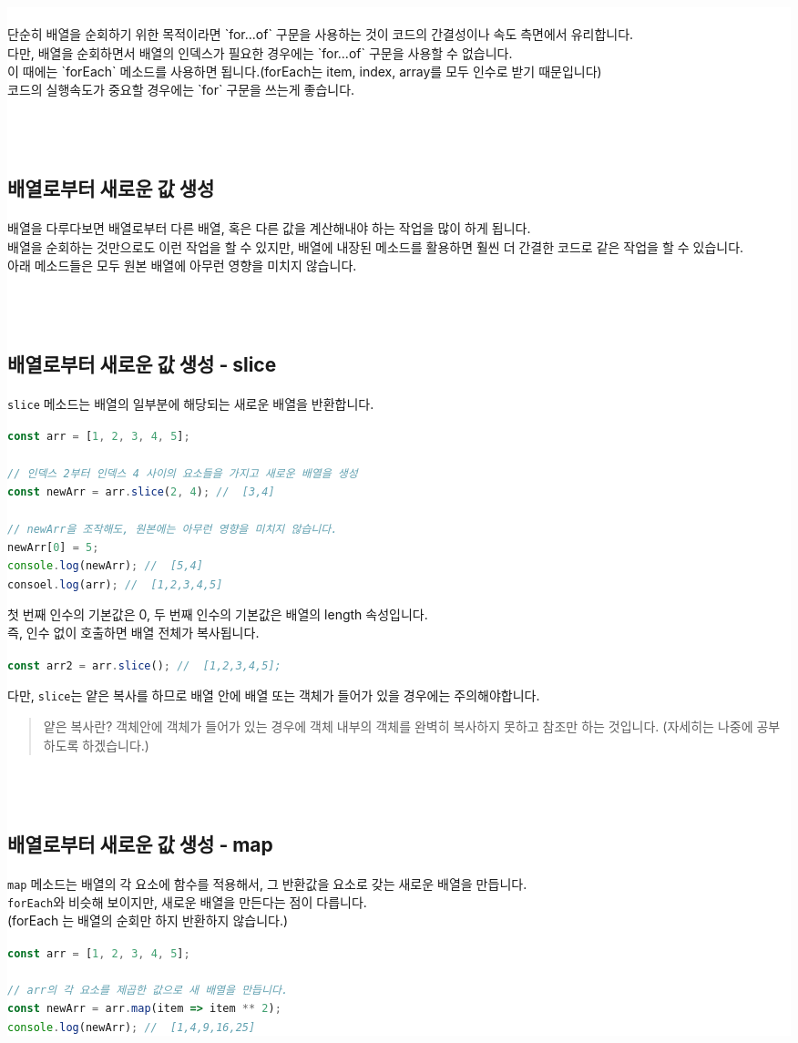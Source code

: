 <br/>
단순히 배열을 순회하기 위한 목적이라면 `for...of` 구문을 사용하는 것이 코드의 간결성이나 속도 측면에서 유리합니다.<br/>
다만, 배열을 순회하면서 배열의 인덱스가 필요한 경우에는 `for...of` 구문을 사용할 수 없습니다.<br/>
이 때에는 `forEach` 메소드를 사용하면 됩니다.(forEach는 item, index, array를 모두 인수로 받기 때문입니다)<br/>
코드의 실행속도가 중요할 경우에는 `for` 구문을 쓰는게 좋습니다.<br/>

<br/><br/>

## 배열로부터 새로운 값 생성

배열을 다루다보면 배열로부터 다른 배열, 혹은 다른 값을 계산해내야 하는 작업을 많이 하게 됩니다.<br/>
배열을 순회하는 것만으로도 이런 작업을 할 수 있지만, 배열에 내장된 메소드를 활용하면 훨씬 더 간결한 코드로 같은 작업을 할 수 있습니다.<br/>
아래 메소드들은 모두 원본 배열에 아무런 영향을 미치지 않습니다.<br/>

<br/><br/>

## 배열로부터 새로운 값 생성 - slice

`slice` 메소드는 배열의 일부분에 해당되는 새로운 배열을 반환합니다.<br/>

```js
const arr = [1, 2, 3, 4, 5];

// 인덱스 2부터 인덱스 4 사이의 요소들을 가지고 새로운 배열을 생성
const newArr = arr.slice(2, 4); //  [3,4]

// newArr을 조작해도, 원본에는 아무런 영향을 미치지 않습니다.
newArr[0] = 5;
console.log(newArr); //  [5,4]
consoel.log(arr); //  [1,2,3,4,5]
```

첫 번째 인수의 기본값은 0, 두 번째 인수의 기본값은 배열의 length 속성입니다.<br/>
즉, 인수 없이 호출하면 배열 전체가 복사됩니다.<br/>

```js
const arr2 = arr.slice(); //  [1,2,3,4,5];
```

다만, `slice`는 얕은 복사를 하므로 배열 안에 배열 또는 객체가 들어가 있을 경우에는 주의해야합니다.<br/>

> 얕은 복사란? 객체안에 객체가 들어가 있는 경우에 객체 내부의 객체를 완벽히 복사하지 못하고 참조만 하는 것입니다. (자세히는 나중에 공부하도록 하겠습니다.)

<br/><br/>

## 배열로부터 새로운 값 생성 - map

`map` 메소드는 배열의 각 요소에 함수를 적용해서, 그 반환값을 요소로 갖는 새로운 배열을 만듭니다.<br/>
`forEach`와 비슷해 보이지만, 새로운 배열을 만든다는 점이 다릅니다.<br/>
(forEach 는 배열의 순회만 하지 반환하지 않습니다.)<br/>

```js
const arr = [1, 2, 3, 4, 5];

// arr의 각 요소를 제곱한 값으로 새 배열을 만듭니다.
const newArr = arr.map(item => item ** 2);
console.log(newArr); //  [1,4,9,16,25]
```
